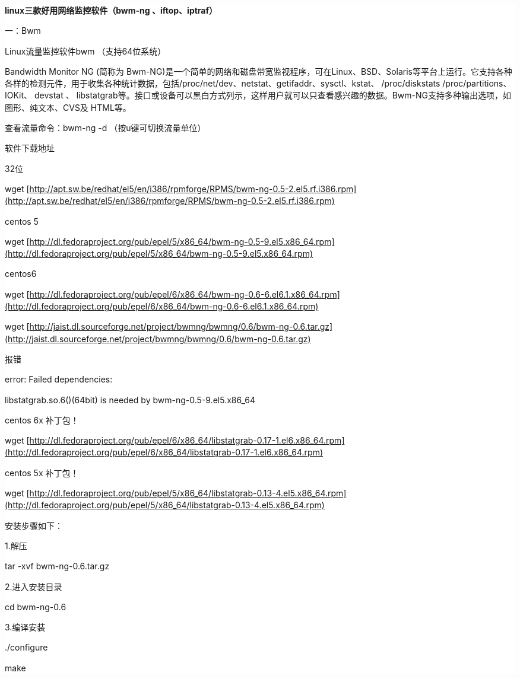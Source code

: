 **linux三款好用网络监控软件（bwm-ng 、iftop、iptraf）**

一：Bwm

Linux流量监控软件bwm （支持64位系统）

Bandwidth Monitor NG (简称为 Bwm-NG)是一个简单的网络和磁盘带宽监视程序，可在Linux、BSD、Solaris等平台上运行。它支持各种各样的检测元件，用于收集各种统计数据，包括/proc/net/dev、netstat、getifaddr、sysctl、kstat、 /proc/diskstats /proc/partitions、 IOKit、 devstat 、 libstatgrab等。接口或设备可以黑白方式列示，这样用户就可以只查看感兴趣的数据。Bwm-NG支持多种输出选项，如图形、纯文本、CVS及 HTML等。

查看流量命令：bwm-ng -d （按u键可切换流量单位）

软件下载地址

32位

wget [http://apt.sw.be/redhat/el5/en/i386/rpmforge/RPMS/bwm-ng-0.5-2.el5.rf.i386.rpm](http://apt.sw.be/redhat/el5/en/i386/rpmforge/RPMS/bwm-ng-0.5-2.el5.rf.i386.rpm)

centos 5

wget [http://dl.fedoraproject.org/pub/epel/5/x86_64/bwm-ng-0.5-9.el5.x86_64.rpm](http://dl.fedoraproject.org/pub/epel/5/x86_64/bwm-ng-0.5-9.el5.x86_64.rpm)

centos6

wget [http://dl.fedoraproject.org/pub/epel/6/x86_64/bwm-ng-0.6-6.el6.1.x86_64.rpm](http://dl.fedoraproject.org/pub/epel/6/x86_64/bwm-ng-0.6-6.el6.1.x86_64.rpm)

wget [http://jaist.dl.sourceforge.net/project/bwmng/bwmng/0.6/bwm-ng-0.6.tar.gz](http://jaist.dl.sourceforge.net/project/bwmng/bwmng/0.6/bwm-ng-0.6.tar.gz)

报错

error: Failed dependencies:

libstatgrab.so.6()(64bit) is needed by bwm-ng-0.5-9.el5.x86_64

centos 6x 补丁包！

wget [http://dl.fedoraproject.org/pub/epel/6/x86_64/libstatgrab-0.17-1.el6.x86_64.rpm](http://dl.fedoraproject.org/pub/epel/6/x86_64/libstatgrab-0.17-1.el6.x86_64.rpm)

centos 5x 补丁包！

wget [http://dl.fedoraproject.org/pub/epel/5/x86_64/libstatgrab-0.13-4.el5.x86_64.rpm](http://dl.fedoraproject.org/pub/epel/5/x86_64/libstatgrab-0.13-4.el5.x86_64.rpm)

安装步骤如下：

1.解压

tar -xvf bwm-ng-0.6.tar.gz

2.进入安装目录

cd bwm-ng-0.6

3.编译安装

./configure

make
